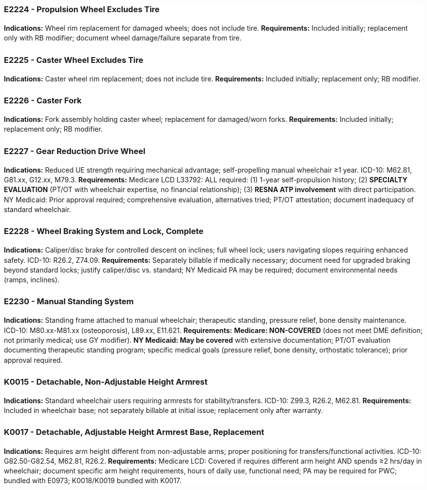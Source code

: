 ### **E2224 - Propulsion Wheel Excludes Tire**

**Indications:** Wheel rim replacement for damaged wheels; does not include tire. **Requirements:** Included initially; replacement only with RB modifier; document wheel damage/failure separate from tire.

### **E2225 - Caster Wheel Excludes Tire**

**Indications:** Caster wheel rim replacement; does not include tire. **Requirements:** Included initially; replacement only; RB modifier.

### **E2226 - Caster Fork**

**Indications:** Fork assembly holding caster wheel; replacement for damaged/worn forks. **Requirements:** Included initially; replacement only; RB modifier.

### **E2227 - Gear Reduction Drive Wheel**

**Indications:** Reduced UE strength requiring mechanical advantage; self-propelling manual wheelchair ≥1 year. ICD-10: M62.81, G81.xx, G12.xx, M79.3. **Requirements:** Medicare LCD L33792: ALL required: (1) 1-year self-propulsion history; (2) **SPECIALTY EVALUATION** (PT/OT with wheelchair expertise, no financial relationship); (3) **RESNA ATP involvement** with direct participation. NY Medicaid: Prior approval required; comprehensive evaluation, alternatives tried; PT/OT attestation; document inadequacy of standard wheelchair.

### **E2228 - Wheel Braking System and Lock, Complete**

**Indications:** Caliper/disc brake for controlled descent on inclines; full wheel lock; users navigating slopes requiring enhanced safety. ICD-10: R26.2, Z74.09. **Requirements:** Separately billable if medically necessary; document need for upgraded braking beyond standard locks; justify caliper/disc vs. standard; NY Medicaid PA may be required; document environmental needs (ramps, inclines).

### **E2230 - Manual Standing System**

**Indications:** Standing frame attached to manual wheelchair; therapeutic standing, pressure relief, bone density maintenance. ICD-10: M80.xx-M81.xx (osteoporosis), L89.xx, E11.621. **Requirements:** **Medicare: NON-COVERED** (does not meet DME definition; not primarily medical; use GY modifier). **NY Medicaid: May be covered** with extensive documentation; PT/OT evaluation documenting therapeutic standing program; specific medical goals (pressure relief, bone density, orthostatic tolerance); prior approval required.

### **K0015 - Detachable, Non-Adjustable Height Armrest**

**Indications:** Standard wheelchair users requiring armrests for stability/transfers. ICD-10: Z99.3, R26.2, M62.81. **Requirements:** Included in wheelchair base; not separately billable at initial issue; replacement only after warranty.

### **K0017 - Detachable, Adjustable Height Armrest Base, Replacement**

**Indications:** Requires arm height different from non-adjustable arms; proper positioning for transfers/functional activities. ICD-10: G82.50-G82.54, M62.81, R26.2. **Requirements:** Medicare LCD: Covered if requires different arm height AND spends ≥2 hrs/day in wheelchair; document specific arm height requirements, hours of daily use, functional need; PA may be required for PWC; bundled with E0973; K0018/K0019 bundled with K0017.
